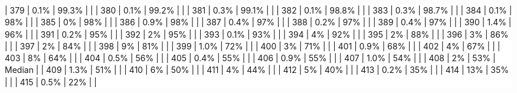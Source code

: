 | 379 | 0.1% | 99.3% |  |
| 380 | 0.1% | 99.2% |  |
| 381 | 0.3% | 99.1% |  |
| 382 | 0.1% | 98.8% |  |
| 383 | 0.3% | 98.7% |  |
| 384 | 0.1% | 98% |  |
| 385 | 0% | 98% |  |
| 386 | 0.9% | 98% |  |
| 387 | 0.4% | 97% |  |
| 388 | 0.2% | 97% |  |
| 389 | 0.4% | 97% |  |
| 390 | 1.4% | 96% |  |
| 391 | 0.2% | 95% |  |
| 392 | 2% | 95% |  |
| 393 | 0.1% | 93% |  |
| 394 | 4% | 92% |  |
| 395 | 2% | 88% |  |
| 396 | 3% | 86% |  |
| 397 | 2% | 84% |  |
| 398 | 9% | 81% |  |
| 399 | 1.0% | 72% |  |
| 400 | 3% | 71% |  |
| 401 | 0.9% | 68% |  |
| 402 | 4% | 67% |  |
| 403 | 8% | 64% |  |
| 404 | 0.5% | 56% |  |
| 405 | 0.4% | 55% |  |
| 406 | 0.9% | 55% |  |
| 407 | 1.0% | 54% |  |
| 408 | 2% | 53% | Median |
| 409 | 1.3% | 51% |  |
| 410 | 6% | 50% |  |
| 411 | 4% | 44% |  |
| 412 | 5% | 40% |  |
| 413 | 0.2% | 35% |  |
| 414 | 13% | 35% |  |
| 415 | 0.5% | 22% |  |